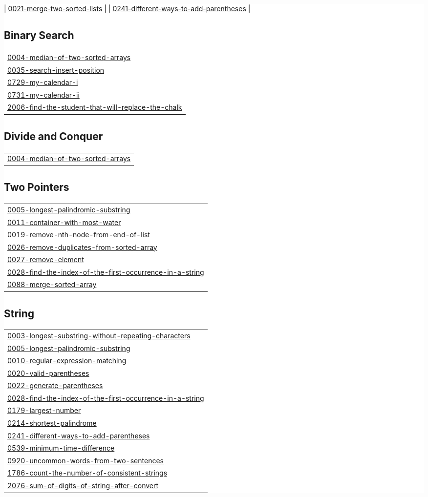 | [0021-merge-two-sorted-lists](https://github.com/ChatterjeeSamiddho2002/LEETCODE-DSA/tree/master/0021-merge-two-sorted-lists) |
| [0241-different-ways-to-add-parentheses](https://github.com/ChatterjeeSamiddho2002/LEETCODE-DSA/tree/master/0241-different-ways-to-add-parentheses) |
## Binary Search
|  |
| ------- |
| [0004-median-of-two-sorted-arrays](https://github.com/ChatterjeeSamiddho2002/LEETCODE-DSA/tree/master/0004-median-of-two-sorted-arrays) |
| [0035-search-insert-position](https://github.com/ChatterjeeSamiddho2002/LEETCODE-DSA/tree/master/0035-search-insert-position) |
| [0729-my-calendar-i](https://github.com/ChatterjeeSamiddho2002/LEETCODE-DSA/tree/master/0729-my-calendar-i) |
| [0731-my-calendar-ii](https://github.com/ChatterjeeSamiddho2002/LEETCODE-DSA/tree/master/0731-my-calendar-ii) |
| [2006-find-the-student-that-will-replace-the-chalk](https://github.com/ChatterjeeSamiddho2002/LEETCODE-DSA/tree/master/2006-find-the-student-that-will-replace-the-chalk) |
## Divide and Conquer
|  |
| ------- |
| [0004-median-of-two-sorted-arrays](https://github.com/ChatterjeeSamiddho2002/LEETCODE-DSA/tree/master/0004-median-of-two-sorted-arrays) |
## Two Pointers
|  |
| ------- |
| [0005-longest-palindromic-substring](https://github.com/ChatterjeeSamiddho2002/LEETCODE-DSA/tree/master/0005-longest-palindromic-substring) |
| [0011-container-with-most-water](https://github.com/ChatterjeeSamiddho2002/LEETCODE-DSA/tree/master/0011-container-with-most-water) |
| [0019-remove-nth-node-from-end-of-list](https://github.com/ChatterjeeSamiddho2002/LEETCODE-DSA/tree/master/0019-remove-nth-node-from-end-of-list) |
| [0026-remove-duplicates-from-sorted-array](https://github.com/ChatterjeeSamiddho2002/LEETCODE-DSA/tree/master/0026-remove-duplicates-from-sorted-array) |
| [0027-remove-element](https://github.com/ChatterjeeSamiddho2002/LEETCODE-DSA/tree/master/0027-remove-element) |
| [0028-find-the-index-of-the-first-occurrence-in-a-string](https://github.com/ChatterjeeSamiddho2002/LEETCODE-DSA/tree/master/0028-find-the-index-of-the-first-occurrence-in-a-string) |
| [0088-merge-sorted-array](https://github.com/ChatterjeeSamiddho2002/LEETCODE-DSA/tree/master/0088-merge-sorted-array) |
## String
|  |
| ------- |
| [0003-longest-substring-without-repeating-characters](https://github.com/ChatterjeeSamiddho2002/LEETCODE-DSA/tree/master/0003-longest-substring-without-repeating-characters) |
| [0005-longest-palindromic-substring](https://github.com/ChatterjeeSamiddho2002/LEETCODE-DSA/tree/master/0005-longest-palindromic-substring) |
| [0010-regular-expression-matching](https://github.com/ChatterjeeSamiddho2002/LEETCODE-DSA/tree/master/0010-regular-expression-matching) |
| [0020-valid-parentheses](https://github.com/ChatterjeeSamiddho2002/LEETCODE-DSA/tree/master/0020-valid-parentheses) |
| [0022-generate-parentheses](https://github.com/ChatterjeeSamiddho2002/LEETCODE-DSA/tree/master/0022-generate-parentheses) |
| [0028-find-the-index-of-the-first-occurrence-in-a-string](https://github.com/ChatterjeeSamiddho2002/LEETCODE-DSA/tree/master/0028-find-the-index-of-the-first-occurrence-in-a-string) |
| [0179-largest-number](https://github.com/ChatterjeeSamiddho2002/LEETCODE-DSA/tree/master/0179-largest-number) |
| [0214-shortest-palindrome](https://github.com/ChatterjeeSamiddho2002/LEETCODE-DSA/tree/master/0214-shortest-palindrome) |
| [0241-different-ways-to-add-parentheses](https://github.com/ChatterjeeSamiddho2002/LEETCODE-DSA/tree/master/0241-different-ways-to-add-parentheses) |
| [0539-minimum-time-difference](https://github.com/ChatterjeeSamiddho2002/LEETCODE-DSA/tree/master/0539-minimum-time-difference) |
| [0920-uncommon-words-from-two-sentences](https://github.com/ChatterjeeSamiddho2002/LEETCODE-DSA/tree/master/0920-uncommon-words-from-two-sentences) |
| [1786-count-the-number-of-consistent-strings](https://github.com/ChatterjeeSamiddho2002/LEETCODE-DSA/tree/master/1786-count-the-number-of-consistent-strings) |
| [2076-sum-of-digits-of-string-after-convert](https://github.com/ChatterjeeSamiddho2002/LEETCODE-DSA/tree/master/2076-sum-of-digits-of-string-after-convert) |